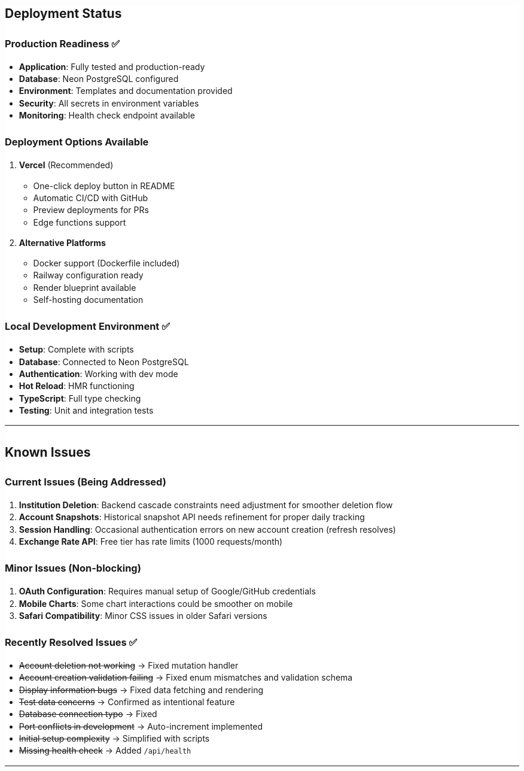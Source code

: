 ## Deployment Status

### Production Readiness ✅
- **Application**: Fully tested and production-ready
- **Database**: Neon PostgreSQL configured
- **Environment**: Templates and documentation provided
- **Security**: All secrets in environment variables
- **Monitoring**: Health check endpoint available

### Deployment Options Available
1. **Vercel** (Recommended)
   - One-click deploy button in README
   - Automatic CI/CD with GitHub
   - Preview deployments for PRs
   - Edge functions support
   
2. **Alternative Platforms**
   - Docker support (Dockerfile included)
   - Railway configuration ready
   - Render blueprint available
   - Self-hosting documentation

### Local Development Environment ✅
- **Setup**: Complete with scripts
- **Database**: Connected to Neon PostgreSQL
- **Authentication**: Working with dev mode
- **Hot Reload**: HMR functioning
- **TypeScript**: Full type checking
- **Testing**: Unit and integration tests

---

## Known Issues

### Current Issues (Being Addressed)
1. **Institution Deletion**: Backend cascade constraints need adjustment for smoother deletion flow
2. **Account Snapshots**: Historical snapshot API needs refinement for proper daily tracking
3. **Session Handling**: Occasional authentication errors on new account creation (refresh resolves)
4. **Exchange Rate API**: Free tier has rate limits (1000 requests/month)

### Minor Issues (Non-blocking)
1. **OAuth Configuration**: Requires manual setup of Google/GitHub credentials
2. **Mobile Charts**: Some chart interactions could be smoother on mobile
3. **Safari Compatibility**: Minor CSS issues in older Safari versions

### Recently Resolved Issues ✅
- ~~Account deletion not working~~ → Fixed mutation handler
- ~~Account creation validation failing~~ → Fixed enum mismatches and validation schema
- ~~Display information bugs~~ → Fixed data fetching and rendering
- ~~Test data concerns~~ → Confirmed as intentional feature
- ~~Database connection typo~~ → Fixed
- ~~Port conflicts in development~~ → Auto-increment implemented
- ~~Initial setup complexity~~ → Simplified with scripts
- ~~Missing health check~~ → Added `/api/health`

---